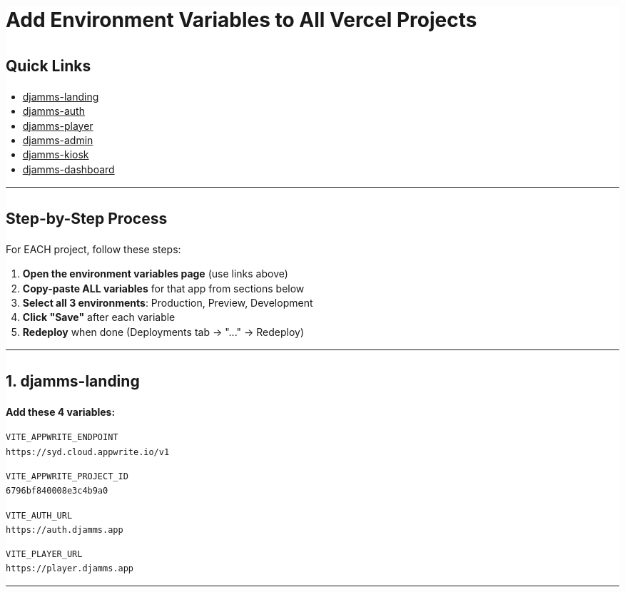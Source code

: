 # Add Environment Variables to All Vercel Projects

## Quick Links
- [djamms-landing](https://vercel.com/djamms-admins-projects/djamms-landing/settings/environment-variables)
- [djamms-auth](https://vercel.com/djamms-admins-projects/djamms-auth/settings/environment-variables)
- [djamms-player](https://vercel.com/djamms-admins-projects/djamms-player/settings/environment-variables)
- [djamms-admin](https://vercel.com/djamms-admins-projects/djamms-admin/settings/environment-variables)
- [djamms-kiosk](https://vercel.com/djamms-admins-projects/djamms-kiosk/settings/environment-variables)
- [djamms-dashboard](https://vercel.com/djamms-admins-projects/djamms-dashboard/settings/environment-variables)

---

## Step-by-Step Process

For EACH project, follow these steps:

1. **Open the environment variables page** (use links above)
2. **Copy-paste ALL variables** for that app from sections below
3. **Select all 3 environments**: Production, Preview, Development
4. **Click "Save"** after each variable
5. **Redeploy** when done (Deployments tab → "..." → Redeploy)

---

## 1. djamms-landing

**Add these 4 variables:**

```
VITE_APPWRITE_ENDPOINT
https://syd.cloud.appwrite.io/v1
```

```
VITE_APPWRITE_PROJECT_ID
6796bf840008e3c4b9a0
```

```
VITE_AUTH_URL
https://auth.djamms.app
```

```
VITE_PLAYER_URL
https://player.djamms.app
```

---